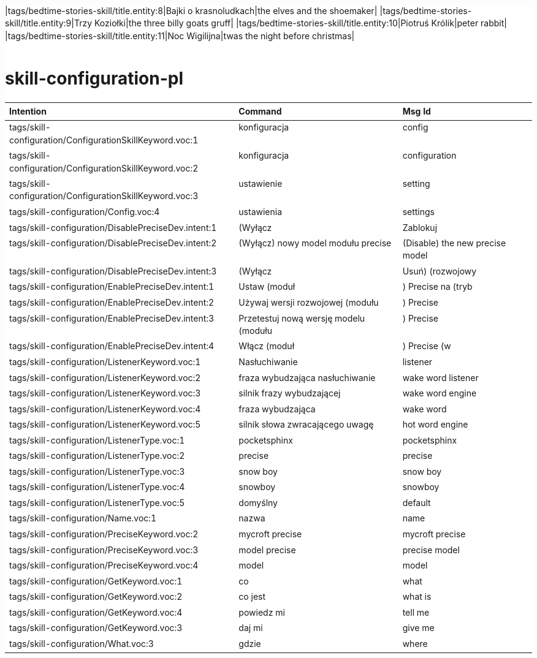 |tags/bedtime-stories-skill/title.entity:8|Bajki o krasnoludkach|the elves and the shoemaker|
|tags/bedtime-stories-skill/title.entity:9|Trzy Koziołki|the three billy goats gruff|
|tags/bedtime-stories-skill/title.entity:10|Piotruś Królik|peter rabbit|
|tags/bedtime-stories-skill/title.entity:11|Noc Wigilijna|twas the night before christmas|

# skill-configuration-pl
  

|Intention|Command|Msg Id|
| :--- | :--- | :--- |
|tags/skill-configuration/ConfigurationSkillKeyword.voc:1|konfiguracja|config|
|tags/skill-configuration/ConfigurationSkillKeyword.voc:2|konfiguracja|configuration|
|tags/skill-configuration/ConfigurationSkillKeyword.voc:3|ustawienie|setting|
|tags/skill-configuration/Config.voc:4|ustawienia|settings|
|tags/skill-configuration/DisablePreciseDev.intent:1|(Wyłącz|Zablokuj|Dezaktywuj) rozwojową wersję modułu precise|(Disable|Remove) the development version of precise|
|tags/skill-configuration/DisablePreciseDev.intent:2|(Wyłącz) nowy model modułu precise|(Disable) the new precise model|
|tags/skill-configuration/DisablePreciseDev.intent:3|(Wyłącz|Usuń) (rozwojowy|deweloperski) (tryb|model) modułu precise|(Disable|Remove) (the|) Precise (Dev|development) (mode|model|)|
|tags/skill-configuration/EnablePreciseDev.intent:1|Ustaw (moduł|) Precise na (tryb|) (deweloperski|rozwojowy)|Set precise to (dev|development) (mode|)|
|tags/skill-configuration/EnablePreciseDev.intent:2|Używaj wersji rozwojowej (modułu|) Precise|Use the development version of precise|
|tags/skill-configuration/EnablePreciseDev.intent:3|Przetestuj nową wersję modelu (modułu|) Precise|Test the new precise model|
|tags/skill-configuration/EnablePreciseDev.intent:4|Włącz (moduł|) Precise (w|) (rozwojowy(m|)|deweloperski(m|)) (trybie|modelu|)|Enable (the|) Precise (Dev|development) (mode|model|)|
|tags/skill-configuration/ListenerKeyword.voc:1|Nasłuchiwanie|listener|
|tags/skill-configuration/ListenerKeyword.voc:2|fraza wybudzająca nasłuchiwanie|wake word listener|
|tags/skill-configuration/ListenerKeyword.voc:3|silnik frazy wybudzającej|wake word engine|
|tags/skill-configuration/ListenerKeyword.voc:4|fraza wybudzająca|wake word|
|tags/skill-configuration/ListenerKeyword.voc:5|silnik słowa zwracającego uwagę|hot word engine|
|tags/skill-configuration/ListenerType.voc:1|pocketsphinx|pocketsphinx|
|tags/skill-configuration/ListenerType.voc:2|precise|precise|
|tags/skill-configuration/ListenerType.voc:3|snow boy|snow boy|
|tags/skill-configuration/ListenerType.voc:4|snowboy|snowboy|
|tags/skill-configuration/ListenerType.voc:5|domyślny|default|
|tags/skill-configuration/Name.voc:1|nazwa|name|
|tags/skill-configuration/PreciseKeyword.voc:2|mycroft precise|mycroft precise|
|tags/skill-configuration/PreciseKeyword.voc:3|model precise|precise model|
|tags/skill-configuration/PreciseKeyword.voc:4|model|model|
|tags/skill-configuration/GetKeyword.voc:1|co|what|
|tags/skill-configuration/GetKeyword.voc:2|co jest|what is|
|tags/skill-configuration/GetKeyword.voc:4|powiedz mi|tell me|
|tags/skill-configuration/GetKeyword.voc:3|daj mi|give me|
|tags/skill-configuration/What.voc:3|gdzie|where|